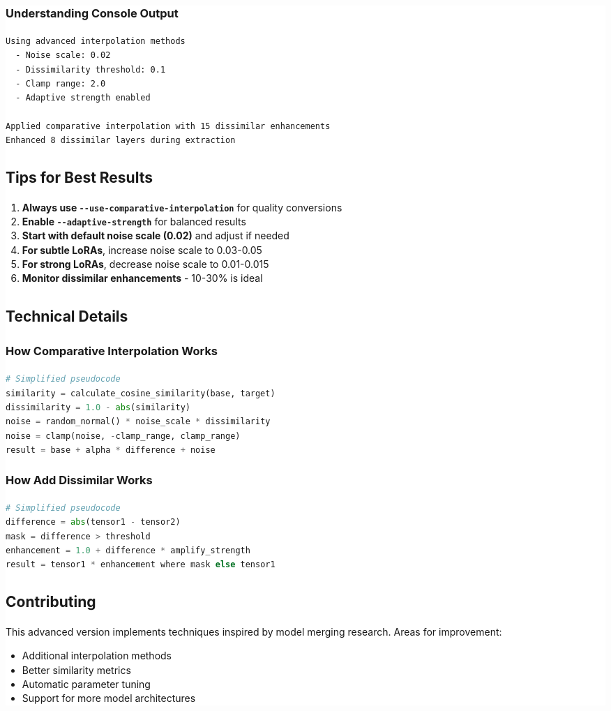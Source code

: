 ### Understanding Console Output

```
Using advanced interpolation methods
  - Noise scale: 0.02
  - Dissimilarity threshold: 0.1
  - Clamp range: 2.0
  - Adaptive strength enabled

Applied comparative interpolation with 15 dissimilar enhancements
Enhanced 8 dissimilar layers during extraction
```

## Tips for Best Results

1. **Always use `--use-comparative-interpolation`** for quality conversions
2. **Enable `--adaptive-strength`** for balanced results
3. **Start with default noise scale (0.02)** and adjust if needed
4. **For subtle LoRAs**, increase noise scale to 0.03-0.05
5. **For strong LoRAs**, decrease noise scale to 0.01-0.015
6. **Monitor dissimilar enhancements** - 10-30% is ideal

## Technical Details

### How Comparative Interpolation Works
```python
# Simplified pseudocode
similarity = calculate_cosine_similarity(base, target)
dissimilarity = 1.0 - abs(similarity)
noise = random_normal() * noise_scale * dissimilarity
noise = clamp(noise, -clamp_range, clamp_range)
result = base + alpha * difference + noise
```

### How Add Dissimilar Works
```python
# Simplified pseudocode
difference = abs(tensor1 - tensor2)
mask = difference > threshold
enhancement = 1.0 + difference * amplify_strength
result = tensor1 * enhancement where mask else tensor1
```

## Contributing

This advanced version implements techniques inspired by model merging research. Areas for improvement:

- Additional interpolation methods
- Better similarity metrics
- Automatic parameter tuning
- Support for more model architectures
